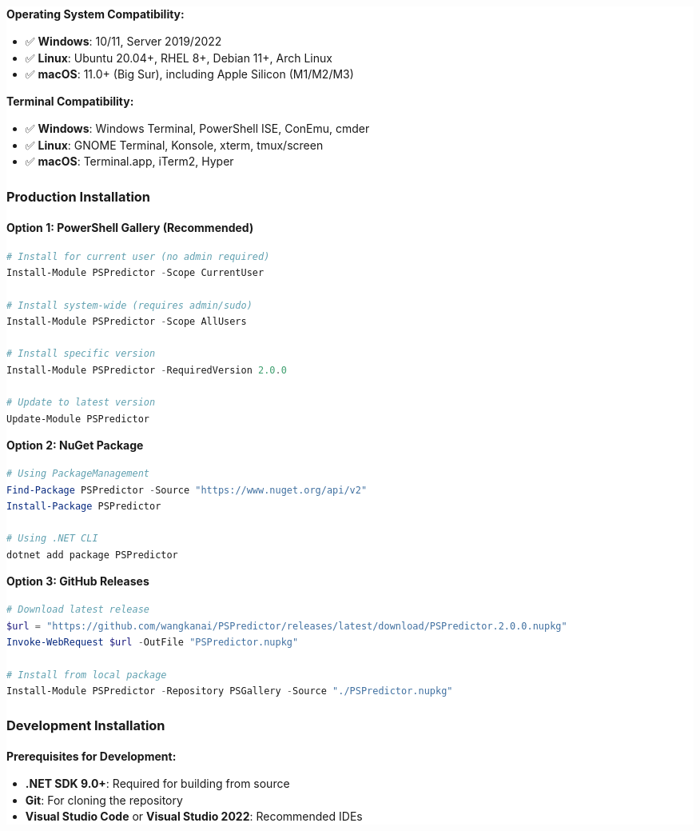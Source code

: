 **Operating System Compatibility:**
- ✅ **Windows**: 10/11, Server 2019/2022
- ✅ **Linux**: Ubuntu 20.04+, RHEL 8+, Debian 11+, Arch Linux
- ✅ **macOS**: 11.0+ (Big Sur), including Apple Silicon (M1/M2/M3)

**Terminal Compatibility:**
- ✅ **Windows**: Windows Terminal, PowerShell ISE, ConEmu, cmder
- ✅ **Linux**: GNOME Terminal, Konsole, xterm, tmux/screen
- ✅ **macOS**: Terminal.app, iTerm2, Hyper

### Production Installation

**Option 1: PowerShell Gallery (Recommended)**
```powershell
# Install for current user (no admin required)
Install-Module PSPredictor -Scope CurrentUser

# Install system-wide (requires admin/sudo)
Install-Module PSPredictor -Scope AllUsers

# Install specific version
Install-Module PSPredictor -RequiredVersion 2.0.0

# Update to latest version
Update-Module PSPredictor
```

**Option 2: NuGet Package**
```powershell
# Using PackageManagement
Find-Package PSPredictor -Source "https://www.nuget.org/api/v2"
Install-Package PSPredictor

# Using .NET CLI
dotnet add package PSPredictor
```

**Option 3: GitHub Releases**
```powershell
# Download latest release
$url = "https://github.com/wangkanai/PSPredictor/releases/latest/download/PSPredictor.2.0.0.nupkg"
Invoke-WebRequest $url -OutFile "PSPredictor.nupkg"

# Install from local package
Install-Module PSPredictor -Repository PSGallery -Source "./PSPredictor.nupkg"
```

### Development Installation

**Prerequisites for Development:**
- **.NET SDK 9.0+**: Required for building from source
- **Git**: For cloning the repository
- **Visual Studio Code** or **Visual Studio 2022**: Recommended IDEs
